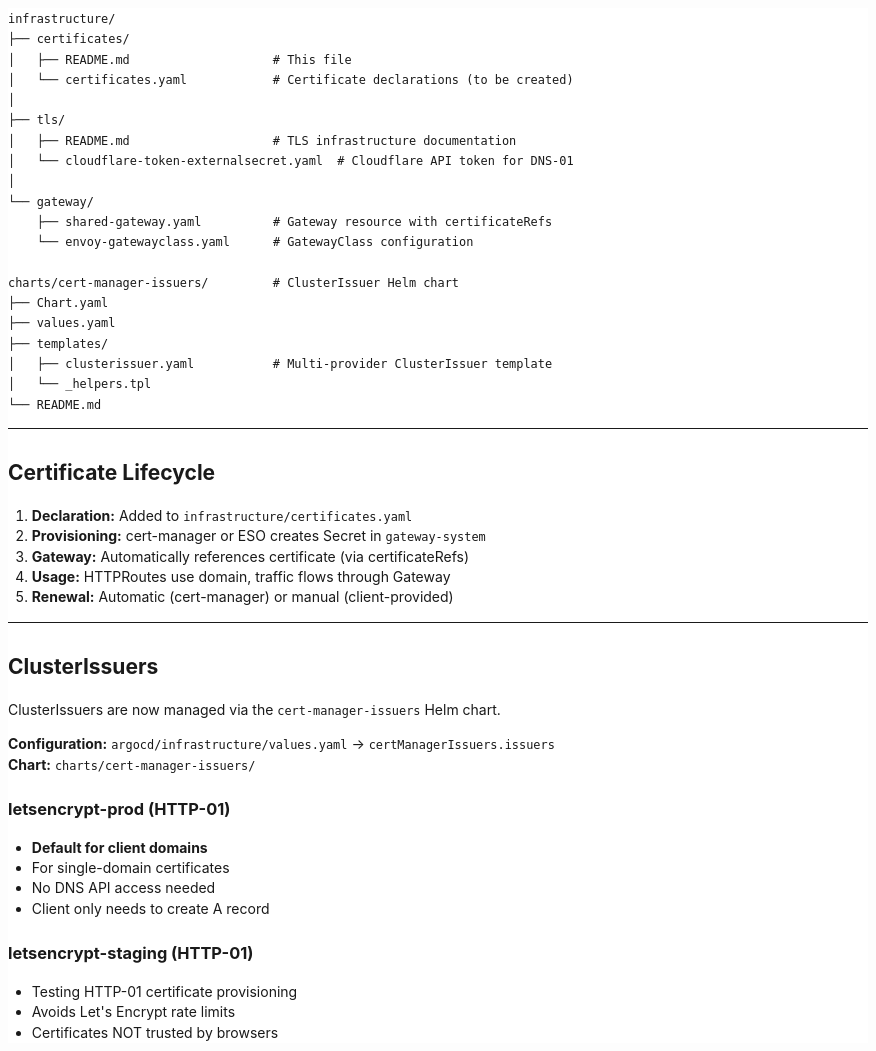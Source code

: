 ```
infrastructure/
├── certificates/
│   ├── README.md                    # This file
│   └── certificates.yaml            # Certificate declarations (to be created)
│
├── tls/
│   ├── README.md                    # TLS infrastructure documentation
│   └── cloudflare-token-externalsecret.yaml  # Cloudflare API token for DNS-01
│
└── gateway/
    ├── shared-gateway.yaml          # Gateway resource with certificateRefs
    └── envoy-gatewayclass.yaml      # GatewayClass configuration

charts/cert-manager-issuers/         # ClusterIssuer Helm chart
├── Chart.yaml
├── values.yaml
├── templates/
│   ├── clusterissuer.yaml           # Multi-provider ClusterIssuer template
│   └── _helpers.tpl
└── README.md
```

---

## Certificate Lifecycle

1. **Declaration:** Added to `infrastructure/certificates.yaml`
2. **Provisioning:** cert-manager or ESO creates Secret in `gateway-system`
3. **Gateway:** Automatically references certificate (via certificateRefs)
4. **Usage:** HTTPRoutes use domain, traffic flows through Gateway
5. **Renewal:** Automatic (cert-manager) or manual (client-provided)

---

## ClusterIssuers

ClusterIssuers are now managed via the `cert-manager-issuers` Helm chart.

**Configuration:** `argocd/infrastructure/values.yaml` → `certManagerIssuers.issuers`  
**Chart:** `charts/cert-manager-issuers/`

### letsencrypt-prod (HTTP-01)

- **Default for client domains**
- For single-domain certificates
- No DNS API access needed
- Client only needs to create A record

### letsencrypt-staging (HTTP-01)

- Testing HTTP-01 certificate provisioning
- Avoids Let's Encrypt rate limits
- Certificates NOT trusted by browsers
